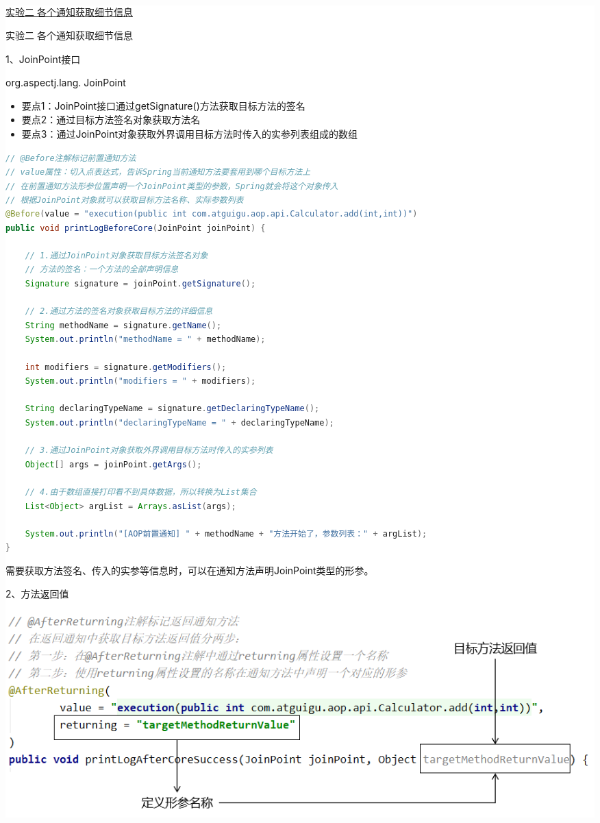 

[实验二 各个通知获取细节信息](verse05/experiment02.html)

 实验二 各个通知获取细节信息

 1、JoinPoint接口

org.aspectj.lang. JoinPoint

* 要点1：JoinPoint接口通过getSignature()方法获取目标方法的签名
* 要点2：通过目标方法签名对象获取方法名
* 要点3：通过JoinPoint对象获取外界调用目标方法时传入的实参列表组成的数组

```java
// @Before注解标记前置通知方法
// value属性：切入点表达式，告诉Spring当前通知方法要套用到哪个目标方法上
// 在前置通知方法形参位置声明一个JoinPoint类型的参数，Spring就会将这个对象传入
// 根据JoinPoint对象就可以获取目标方法名称、实际参数列表
@Before(value = "execution(public int com.atguigu.aop.api.Calculator.add(int,int))")
public void printLogBeforeCore(JoinPoint joinPoint) {

    // 1.通过JoinPoint对象获取目标方法签名对象
    // 方法的签名：一个方法的全部声明信息
    Signature signature = joinPoint.getSignature();

    // 2.通过方法的签名对象获取目标方法的详细信息
    String methodName = signature.getName();
    System.out.println("methodName = " + methodName);

    int modifiers = signature.getModifiers();
    System.out.println("modifiers = " + modifiers);

    String declaringTypeName = signature.getDeclaringTypeName();
    System.out.println("declaringTypeName = " + declaringTypeName);

    // 3.通过JoinPoint对象获取外界调用目标方法时传入的实参列表
    Object[] args = joinPoint.getArgs();

    // 4.由于数组直接打印看不到具体数据，所以转换为List集合
    List<Object> argList = Arrays.asList(args);

    System.out.println("[AOP前置通知] " + methodName + "方法开始了，参数列表：" + argList);
}
```

需要获取方法签名、传入的实参等信息时，可以在通知方法声明JoinPoint类型的形参。

 2、方法返回值

![images](./images/img026.png)
